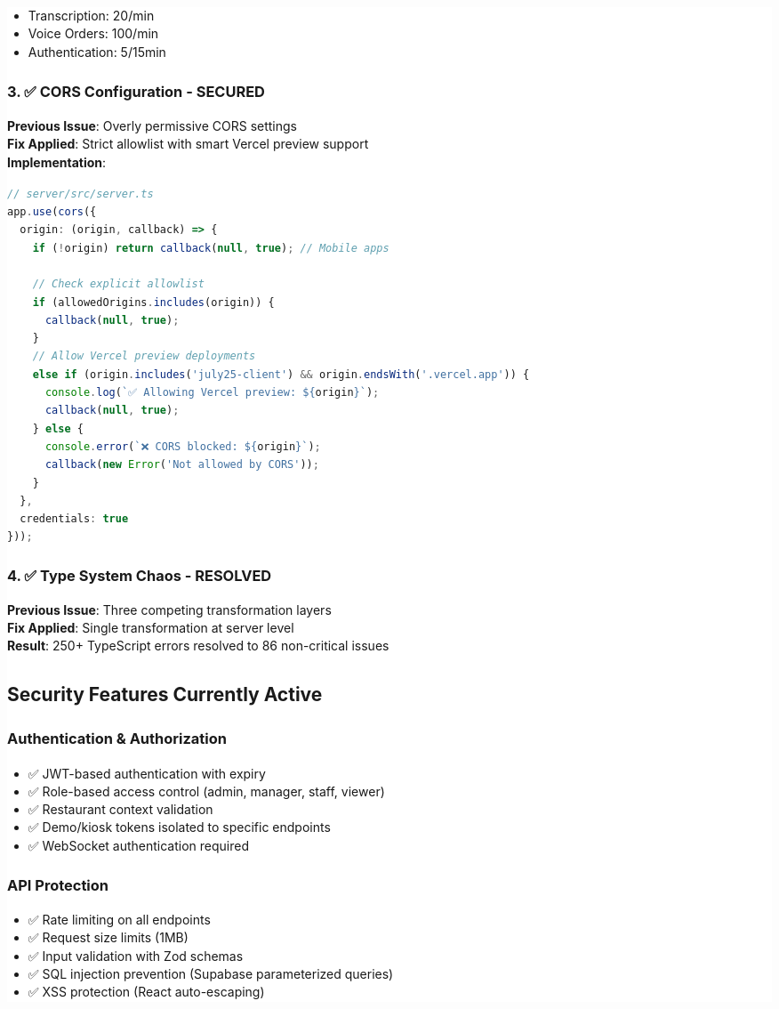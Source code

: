- Transcription: 20/min
- Voice Orders: 100/min
- Authentication: 5/15min

### 3. ✅ CORS Configuration - SECURED
**Previous Issue**: Overly permissive CORS settings  
**Fix Applied**: Strict allowlist with smart Vercel preview support  
**Implementation**:
```typescript
// server/src/server.ts
app.use(cors({
  origin: (origin, callback) => {
    if (!origin) return callback(null, true); // Mobile apps
    
    // Check explicit allowlist
    if (allowedOrigins.includes(origin)) {
      callback(null, true);
    } 
    // Allow Vercel preview deployments
    else if (origin.includes('july25-client') && origin.endsWith('.vercel.app')) {
      console.log(`✅ Allowing Vercel preview: ${origin}`);
      callback(null, true);
    } else {
      console.error(`❌ CORS blocked: ${origin}`);
      callback(new Error('Not allowed by CORS'));
    }
  },
  credentials: true
}));
```

### 4. ✅ Type System Chaos - RESOLVED
**Previous Issue**: Three competing transformation layers  
**Fix Applied**: Single transformation at server level  
**Result**: 250+ TypeScript errors resolved to 86 non-critical issues

## Security Features Currently Active

### Authentication & Authorization
- ✅ JWT-based authentication with expiry
- ✅ Role-based access control (admin, manager, staff, viewer)
- ✅ Restaurant context validation
- ✅ Demo/kiosk tokens isolated to specific endpoints
- ✅ WebSocket authentication required

### API Protection
- ✅ Rate limiting on all endpoints
- ✅ Request size limits (1MB)
- ✅ Input validation with Zod schemas
- ✅ SQL injection prevention (Supabase parameterized queries)
- ✅ XSS protection (React auto-escaping)

